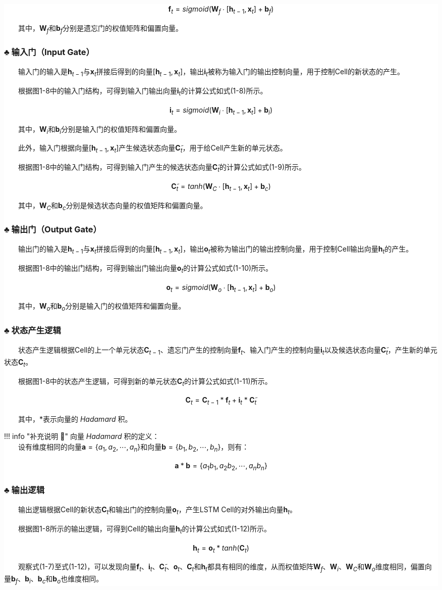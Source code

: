 $$ \pmb f_t = sigmoid(\pmb W_f∙[\pmb h_{t-1}, \pmb x_t] + \pmb b_f) \tag {1-7} $$

&emsp;&emsp;其中，$\pmb W_f$和$\pmb b_f$分别是遗忘门的权值矩阵和偏置向量。

### &clubs; 输入门（Input Gate）

&emsp;&emsp;输入门的输入是$\pmb h_{t-1}$与$\pmb x_t$拼接后得到的向量$[\pmb h_{t-1}, \pmb x_t]$，输出$\pmb i_t$被称为输入门的输出控制向量，用于控制Cell的新状态的产生。

&emsp;&emsp;根据图1-8中的输入门结构，可得到输入门输出向量$\pmb i_t$的计算公式如式(1-8)所示。

$$ \pmb i_t = sigmoid(\pmb W_i∙[\pmb h_{t-1}, \pmb x_t] + \pmb b_i) \tag {1-8} $$

&emsp;&emsp;其中，$\pmb W_i$和$\pmb b_i$分别是输入门的权值矩阵和偏置向量。

&emsp;&emsp;此外，输入门根据向量$[\pmb h_{t-1}, \pmb x_t]$产生候选状态向量$\pmb C ̃_t$，用于给Cell产生新的单元状态。

&emsp;&emsp;根据图1-8中的输入门结构，可得到输入门产生的候选状态向量$\pmb C ̃_t$的计算公式如式(1-9)所示。

$$ \pmb C ̃_t = tanh(\pmb W_C ∙ [\pmb h_{t-1}, \pmb x_t] + \pmb b_c) \tag {1-9} $$

&emsp;&emsp;其中，$\pmb W_C$和$\pmb b_c$分别是候选状态向量的权值矩阵和偏置向量。

### &clubs; 输出门（Output Gate）

&emsp;&emsp;输出门的输入是$\pmb h_{t-1}$与$\pmb x_t$拼接后得到的向量$[\pmb h_{t-1}, \pmb x_t]$，输出$\pmb o_t$被称为输出门的输出控制向量，用于控制Cell输出向量$\pmb h_t$的产生。

&emsp;&emsp;根据图1-8中的输出门结构，可得到输出门输出向量$\pmb o_t$的计算公式如式(1-10)所示。

$$ \pmb o_t = sigmoid(\pmb W_o ∙ [\pmb h_{t-1}, \pmb x_t] + \pmb b_o) \tag {1-10} $$

&emsp;&emsp;其中，$\pmb W_o$和$\pmb b_o$分别是输入门的权值矩阵和偏置向量。

### &clubs; 状态产生逻辑

&emsp;&emsp;状态产生逻辑根据Cell的上一个单元状态$\pmb C_{t-1}$、遗忘门产生的控制向量$\pmb f_t$、输入门产生的控制向量$\pmb i_t$以及候选状态向量$\pmb C ̃_t$，产生新的单元状态$\pmb C_t$。

&emsp;&emsp;根据图1-8中的状态产生逻辑，可得到新的单元状态$\pmb C_t$的计算公式如式(1-11)所示。

$$ \pmb C_t = \pmb C_{t-1} * \pmb f_t + \pmb i_t * \pmb C ̃_t \tag {1-11} $$

&emsp;&emsp;其中，$*$表示向量的 *Hadamard* 积。

!!! info "补充说明 :mega:"
    向量 *Hadamard* 积的定义：  
    &emsp;&emsp;设有维度相同的向量$\pmb a = \{a_1,a_2,⋯,a_n\}$和向量$\pmb b = \{b_1,b_2,⋯,b_n\}$，则有：  
    <center>$\pmb a * \pmb b = \{a_1 b_1, a_2 b_2, ⋯, a_n b_n\}$</center>

### &clubs; 输出逻辑

&emsp;&emsp;输出逻辑根据Cell的新状态$\pmb C_t$和输出门的控制向量$\pmb o_t$，产生LSTM Cell的对外输出向量$\pmb h_t$。

&emsp;&emsp;根据图1-8所示的输出逻辑，可得到Cell的输出向量$\pmb h_t$的计算公式如式(1-12)所示。

$$ \pmb h_t = \pmb o_t * tanh⁡(\pmb C_t) \tag {1-12} $$

&emsp;&emsp;观察式(1-7)至式(1-12)，可以发现向量$\pmb f_t$、$\pmb i_t$、$\pmb C ̃_t$、$\pmb o_t$、$\pmb C_t$和$\pmb h_t$都具有相同的维度，从而权值矩阵$\pmb W_f$、$\pmb W_i$、$\pmb W_C$和$\pmb W_o$维度相同，偏置向量$\pmb b_f$、$\pmb b_i$、$\pmb b_c$和$\pmb b_o$也维度相同。

